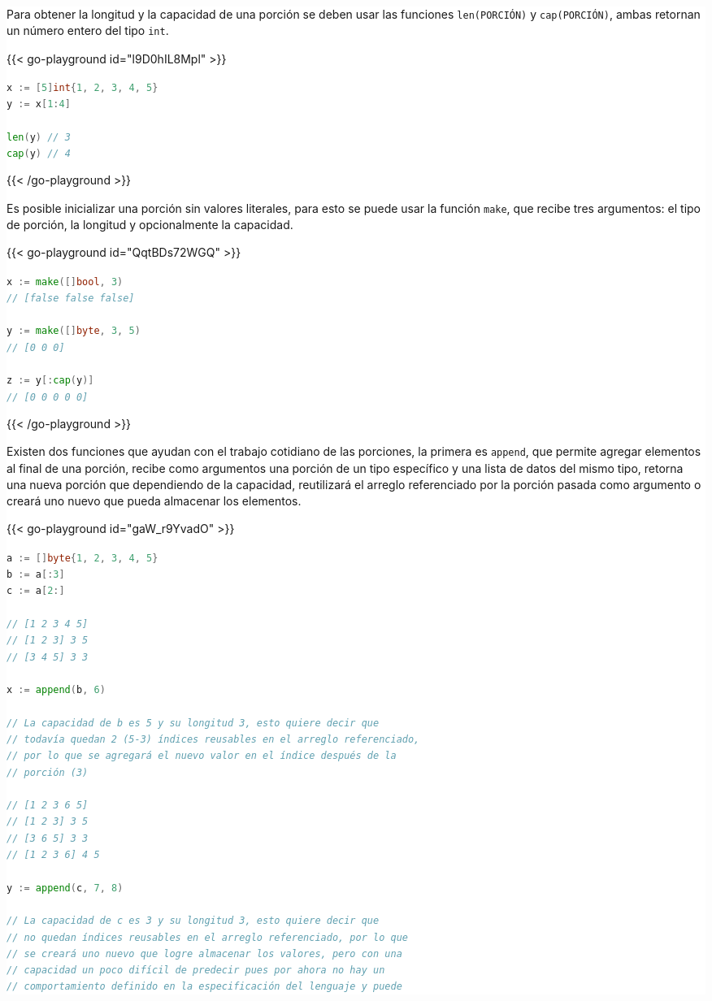 Para obtener la longitud y la capacidad de una porción se deben usar las
funciones `len(PORCIÓN)` y `cap(PORCIÓN)`, ambas retornan un número entero del
tipo `int`.

{{< go-playground id="l9D0hIL8Mpl" >}}
```go
x := [5]int{1, 2, 3, 4, 5}
y := x[1:4]

len(y) // 3
cap(y) // 4
```
{{< /go-playground >}}

Es posible inicializar una porción sin valores literales, para esto se puede
usar la función `make`, que recibe tres argumentos: el tipo de porción, la
longitud y opcionalmente la capacidad.

{{< go-playground id="QqtBDs72WGQ" >}}
```go
x := make([]bool, 3)
// [false false false]

y := make([]byte, 3, 5)
// [0 0 0]

z := y[:cap(y)]
// [0 0 0 0 0]
```
{{< /go-playground >}}

Existen dos funciones que ayudan con el trabajo cotidiano de las porciones, la
primera es `append`, que permite agregar elementos al final de una porción,
recibe como argumentos una porción de un tipo específico y una lista de
datos del mismo tipo, retorna una nueva porción que dependiendo de la
capacidad, reutilizará el arreglo referenciado por la porción pasada como
argumento o creará uno nuevo que pueda almacenar los elementos.

{{< go-playground id="gaW_r9YvadO" >}}
```go
a := []byte{1, 2, 3, 4, 5}
b := a[:3]
c := a[2:]

// [1 2 3 4 5]
// [1 2 3] 3 5
// [3 4 5] 3 3

x := append(b, 6)

// La capacidad de b es 5 y su longitud 3, esto quiere decir que
// todavía quedan 2 (5-3) índices reusables en el arreglo referenciado,
// por lo que se agregará el nuevo valor en el índice después de la
// porción (3)

// [1 2 3 6 5]
// [1 2 3] 3 5
// [3 6 5] 3 3
// [1 2 3 6] 4 5

y := append(c, 7, 8)

// La capacidad de c es 3 y su longitud 3, esto quiere decir que
// no quedan índices reusables en el arreglo referenciado, por lo que
// se creará uno nuevo que logre almacenar los valores, pero con una
// capacidad un poco difícil de predecir pues por ahora no hay un
// comportamiento definido en la especificación del lenguaje y puede
```

[Go license]: https://golang.org/LICENSE
[GC]: https://es.wikipedia.org/wiki/Recolector_de_basura
[Instalar Go]: ./../install-go-1.13/index.es.md
[Install Go]: https://golang.org/doc/install
[Playground]: https://play.golang.org/
[Better Go Playground]: https://chrome.google.com/webstore/detail/odfhkelcmblecfdnboahphiafolojmpl
[Extensiones para editores de texto]: https://github.com/golang/go/wiki/IDEsAndTextEditorPlugins
[Herramientas para mejorar el código]: https://github.com/golang/go/wiki/CodeTools
[hello, world]: https://es.wikipedia.org/wiki/Hola_mundo
[GoDoc]: https://godoc.org
[Docutils]: http://docutils.sourceforge.net/
[George Boole]: https://es.wikipedia.org/wiki/George_Boole